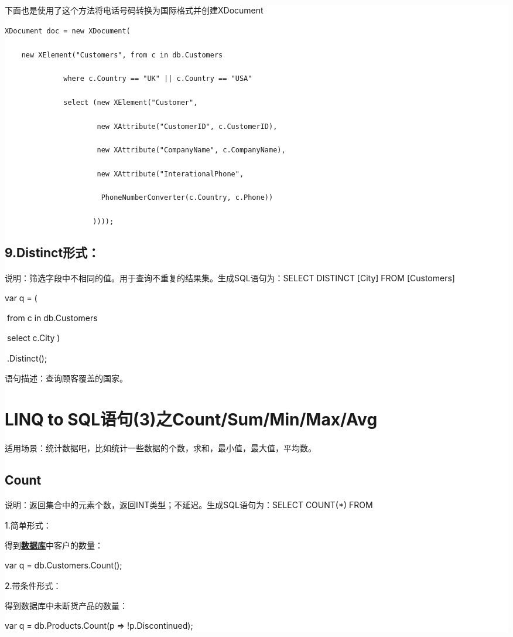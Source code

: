 下面也是使用了这个方法将电话号码转换为国际格式并创建XDocument

```
XDocument doc = new XDocument(

​    new XElement("Customers", from c in db.Customers

​              where c.Country == "UK" || c.Country == "USA"

​              select (new XElement("Customer",

​                      new XAttribute("CustomerID", c.CustomerID),

​                      new XAttribute("CompanyName", c.CompanyName),

​                      new XAttribute("InterationalPhone", 

​                       PhoneNumberConverter(c.Country, c.Phone))

​                     ))));
```

## **9.Distinct形式：**

说明：筛选字段中不相同的值。用于查询不重复的结果集。生成SQL语句为：SELECT DISTINCT [City] FROM [Customers]

var q = (

​    from c in db.Customers

​    select c.City )

​    .Distinct();

语句描述：查询顾客覆盖的国家。

# **LINQ to SQL语句(3)之Count/Sum/Min/Max/Avg**

适用场景：统计数据吧，比如统计一些数据的个数，求和，最小值，最大值，平均数。

## **Count**

说明：返回集合中的元素个数，返回INT类型；不延迟。生成SQL语句为：SELECT COUNT(*) FROM

1.简单形式：

得到[**数据库**](http://lib.csdn.net/base/mysql)中客户的数量：

var q = db.Customers.Count();

2.带条件形式：

得到数据库中未断货产品的数量：

var q = db.Products.Count(p => !p.Discontinued);
